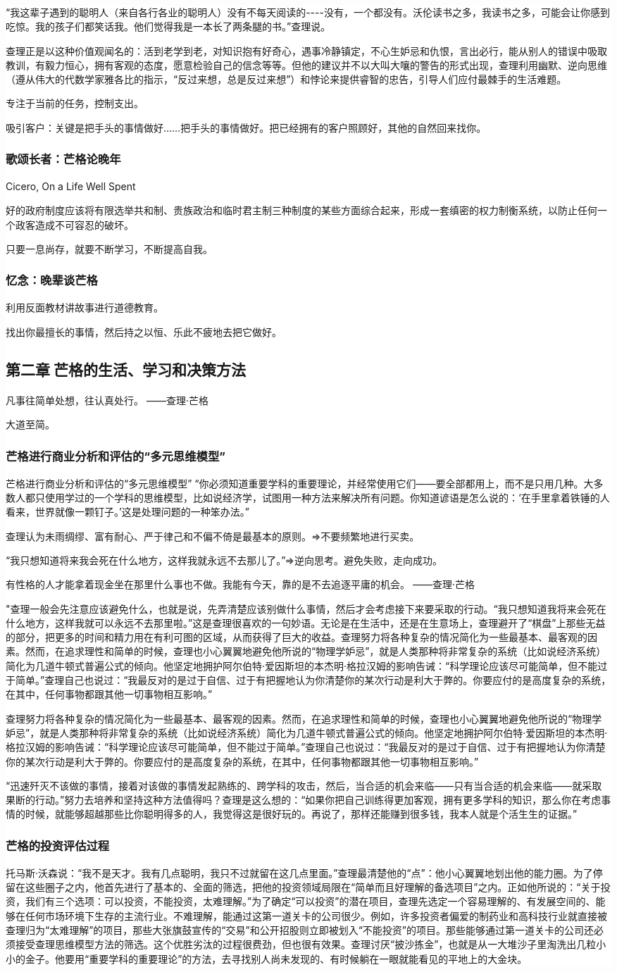 “我这辈子遇到的聪明人（来自各行各业的聪明人）没有不每天阅读的----没有，一个都没有。沃伦读书之多，我读书之多，可能会让你感到吃惊。我的孩子们都笑话我。他们觉得我是一本长了两条腿的书。”查理说。

查理正是以这种价值观闻名的：活到老学到老，对知识抱有好奇心，遇事冷静镇定，不心生妒忌和仇恨，言出必行，能从别人的错误中吸取教训，有毅力恒心，拥有客观的态度，愿意检验自己的信念等等。但他的建议并不以大叫大嚷的警告的形式出现，查理利用幽默、逆向思维（遵从伟大的代数学家雅各比的指示，“反过来想，总是反过来想”）和悖论来提供睿智的忠告，引导人们应付最棘手的生活难题。

专注于当前的任务，控制支出。

吸引客户：关键是把手头的事情做好……把手头的事情做好。把已经拥有的客户照顾好，其他的自然回来找你。

###  歌颂长者：芒格论晚年

Cicero, On a Life Well Spent

好的政府制度应该将有限选举共和制、贵族政治和临时君主制三种制度的某些方面综合起来，形成一套缜密的权力制衡系统，以防止任何一个政客造成不可容忍的破坏。

只要一息尚存，就要不断学习，不断提高自我。

###  忆念：晚辈谈芒格

利用反面教材讲故事进行道德教育。

找出你最擅长的事情，然后持之以恒、乐此不疲地去把它做好。

## 第二章 芒格的生活、学习和决策方法

凡事往简单处想，往认真处行。 ——查理·芒格

大道至简。

### 芒格进行商业分析和评估的“多元思维模型”
 
芒格进行商业分析和评估的“多元思维模型” “你必须知道重要学科的重要理论，并经常使用它们——要全部都用上，而不是只用几种。大多数人都只使用学过的一个学科的思维模型，比如说经济学，试图用一种方法来解决所有问题。你知道谚语是怎么说的：‘在手里拿着铁锤的人看来，世界就像一颗钉子。’这是处理问题的一种笨办法。”

查理认为未雨绸缪、富有耐心、严于律己和不偏不倚是最基本的原则。=>不要频繁地进行买卖。

“我只想知道将来我会死在什么地方，这样我就永远不去那儿了。”=>逆向思考。避免失败，走向成功。

有性格的人才能拿着现金坐在那里什么事也不做。我能有今天，靠的是不去追逐平庸的机会。 ——查理·芒格

"查理一般会先注意应该避免什么，也就是说，先弄清楚应该别做什么事情，然后才会考虑接下来要采取的行动。“我只想知道我将来会死在什么地方，这样我就可以永远不去那里啦。”这是查理很喜欢的一句妙语。无论是在生活中，还是在生意场上，查理避开了“棋盘”上那些无益的部分，把更多的时间和精力用在有利可图的区域，从而获得了巨大的收益。查理努力将各种复杂的情况简化为一些最基本、最客观的因素。然而，在追求理性和简单的时候，查理也小心翼翼地避免他所说的“物理学妒忌”，就是人类那种将非常复杂的系统（比如说经济系统）简化为几道牛顿式普遍公式的倾向。他坚定地拥护阿尔伯特·爱因斯坦的本杰明·格拉汉姆的影响告诫：“科学理论应该尽可能简单，但不能过于简单。”查理自己也说过：“我最反对的是过于自信、过于有把握地认为你清楚你的某次行动是利大于弊的。你要应付的是高度复杂的系统，在其中，任何事物都跟其他一切事物相互影响。”

查理努力将各种复杂的情况简化为一些最基本、最客观的因素。然而，在追求理性和简单的时候，查理也小心翼翼地避免他所说的“物理学妒忌”，就是人类那种将非常复杂的系统（比如说经济系统）简化为几道牛顿式普遍公式的倾向。他坚定地拥护阿尔伯特·爱因斯坦的本杰明·格拉汉姆的影响告诫：“科学理论应该尽可能简单，但不能过于简单。”查理自己也说过：“我最反对的是过于自信、过于有把握地认为你清楚你的某次行动是利大于弊的。你要应付的是高度复杂的系统，在其中，任何事物都跟其他一切事物相互影响。”

“迅速歼灭不该做的事情，接着对该做的事情发起熟练的、跨学科的攻击，然后，当合适的机会来临——只有当合适的机会来临——就采取果断的行动。”努力去培养和坚持这种方法值得吗？查理是这么想的：“如果你把自己训练得更加客观，拥有更多学科的知识，那么你在考虑事情的时候，就能够超越那些比你聪明得多的人，我觉得这是很好玩的。再说了，那样还能赚到很多钱，我本人就是个活生生的证据。”

### 芒格的投资评估过程

托马斯·沃森说：“我不是天才。我有几点聪明，我只不过就留在这几点里面。”查理最清楚他的“点”：他小心翼翼地划出他的能力圈。为了停留在这些圈子之内，他首先进行了基本的、全面的筛选，把他的投资领域局限在“简单而且好理解的备选项目”之内。正如他所说的：“关于投资，我们有三个选项：可以投资，不能投资，太难理解。”为了确定“可以投资”的潜在项目，查理先选定一个容易理解的、有发展空间的、能够在任何市场环境下生存的主流行业。不难理解，能通过这第一道关卡的公司很少。例如，许多投资者偏爱的制药业和高科技行业就直接被查理归为“太难理解”的项目，那些大张旗鼓宣传的“交易”和公开招股则立即被划入“不能投资”的项目。那些能够通过第一道关卡的公司还必须接受查理思维模型方法的筛选。这个优胜劣汰的过程很费劲，但也很有效果。查理讨厌“披沙拣金”，也就是从一大堆沙子里淘洗出几粒小小的金子。他要用“重要学科的重要理论”的方法，去寻找别人尚未发现的、有时候躺在一眼就能看见的平地上的大金块。
